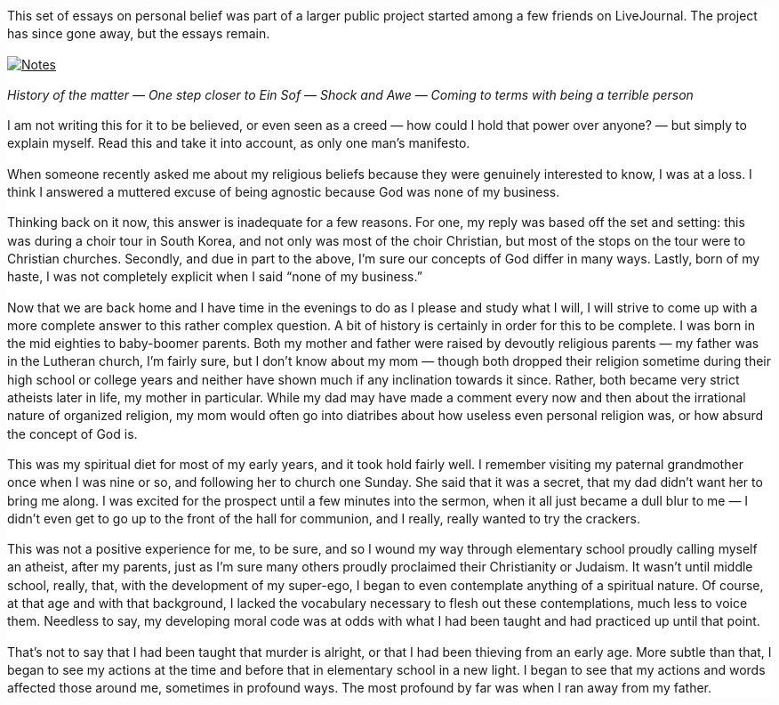 ---
---

<div class="cw">This set of essays on personal belief was part of a larger public project started among a few friends on LiveJournal. The project has since gone away, but the essays remain.</div>

[![Notes](/manic2.jpg)](/manic2.jpg)

*History of the matter — One step closer to Ein Sof — Shock and Awe — Coming to terms with being a terrible person*

I am not writing this for it to be believed, or even seen as a creed — how could I hold that power over anyone? — but simply to explain myself. Read this and take it into account, as only one man’s manifesto.

When someone recently asked me about my religious beliefs because they were genuinely interested to know, I was at a loss. I think I answered a muttered excuse of being agnostic because God was none of my business.

Thinking back on it now, this answer is inadequate for a few reasons. For one, my reply was based off the set and setting: this was during a choir tour in South Korea, and not only was most of the choir Christian, but most of the stops on the tour were to Christian churches. Secondly, and due in part to the above, I’m sure our concepts of God differ in many ways. Lastly, born of my haste, I was not completely explicit when I said “none of my business.”

Now that we are back home and I have time in the evenings to do as I please and study what I will, I will strive to come up with a more complete answer to this rather complex question. A bit of history is certainly in order for this to be complete. I was born in the mid eighties to baby-boomer parents. Both my mother and father were raised by devoutly religious parents — my father was in the Lutheran church, I’m fairly sure, but I don’t know about my mom — though both dropped their religion sometime during their high school or college years and neither have shown much if any inclination towards it since. Rather, both became very strict atheists later in life, my mother in particular. While my dad may have made a comment every now and then about the irrational nature of organized religion, my mom would often go into diatribes about how useless even personal religion was, or how absurd the concept of God is.

This was my spiritual diet for most of my early years, and it took hold fairly well. I remember visiting my paternal grandmother once when I was nine or so, and following her to church one Sunday. She said that it was a secret, that my dad didn’t want her to bring me along. I was excited for the prospect until a few minutes into the sermon, when it all just became a dull blur to me — I didn’t even get to go up to the front of the hall for communion, and I really, really wanted to try the crackers.

This was not a positive experience for me, to be sure, and so I wound my way through elementary school proudly calling myself an atheist, after my parents, just as I’m sure many others proudly proclaimed their Christianity or Judaism. It wasn’t until middle school, really, that, with the development of my super-ego, I began to even contemplate anything of a spiritual nature. Of course, at that age and with that background, I lacked the vocabulary necessary to flesh out these contemplations, much less to voice them. Needless to say, my developing moral code was at odds with what I had been taught and had practiced up until that point.

That’s not to say that I had been taught that murder is alright, or that I had been thieving from an early age. More subtle than that, I began to see my actions at the time and before that in elementary school in a new light. I began to see that my actions and words affected those around me, sometimes in profound ways. The most profound by far was when I ran away from my father.
